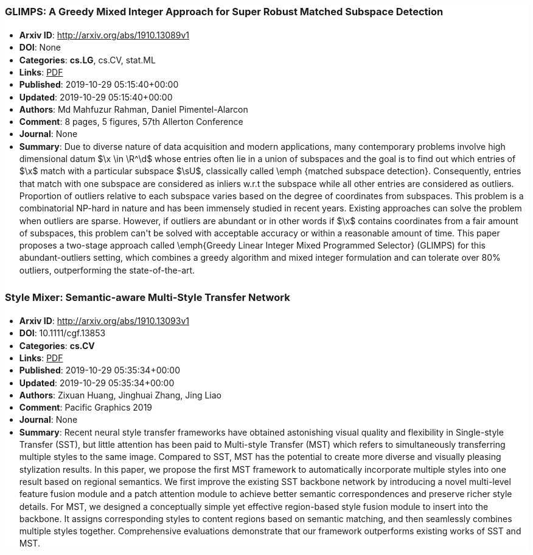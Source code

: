 

### GLIMPS: A Greedy Mixed Integer Approach for Super Robust Matched Subspace Detection
- **Arxiv ID**: http://arxiv.org/abs/1910.13089v1
- **DOI**: None
- **Categories**: **cs.LG**, cs.CV, stat.ML
- **Links**: [PDF](http://arxiv.org/pdf/1910.13089v1)
- **Published**: 2019-10-29 05:15:40+00:00
- **Updated**: 2019-10-29 05:15:40+00:00
- **Authors**: Md Mahfuzur Rahman, Daniel Pimentel-Alarcon
- **Comment**: 8 pages, 5 figures, 57th Allerton Conference
- **Journal**: None
- **Summary**: Due to diverse nature of data acquisition and modern applications, many contemporary problems involve high dimensional datum $\x \in \R^\d$ whose entries often lie in a union of subspaces and the goal is to find out which entries of $\x$ match with a particular subspace $\sU$, classically called \emph {matched subspace detection}. Consequently, entries that match with one subspace are considered as inliers w.r.t the subspace while all other entries are considered as outliers. Proportion of outliers relative to each subspace varies based on the degree of coordinates from subspaces. This problem is a combinatorial NP-hard in nature and has been immensely studied in recent years. Existing approaches can solve the problem when outliers are sparse. However, if outliers are abundant or in other words if $\x$ contains coordinates from a fair amount of subspaces, this problem can't be solved with acceptable accuracy or within a reasonable amount of time. This paper proposes a two-stage approach called \emph{Greedy Linear Integer Mixed Programmed Selector} (GLIMPS) for this abundant-outliers setting, which combines a greedy algorithm and mixed integer formulation and can tolerate over 80\% outliers, outperforming the state-of-the-art.



### Style Mixer: Semantic-aware Multi-Style Transfer Network
- **Arxiv ID**: http://arxiv.org/abs/1910.13093v1
- **DOI**: 10.1111/cgf.13853
- **Categories**: **cs.CV**
- **Links**: [PDF](http://arxiv.org/pdf/1910.13093v1)
- **Published**: 2019-10-29 05:35:34+00:00
- **Updated**: 2019-10-29 05:35:34+00:00
- **Authors**: Zixuan Huang, Jinghuai Zhang, Jing Liao
- **Comment**: Pacific Graphics 2019
- **Journal**: None
- **Summary**: Recent neural style transfer frameworks have obtained astonishing visual quality and flexibility in Single-style Transfer (SST), but little attention has been paid to Multi-style Transfer (MST) which refers to simultaneously transferring multiple styles to the same image. Compared to SST, MST has the potential to create more diverse and visually pleasing stylization results. In this paper, we propose the first MST framework to automatically incorporate multiple styles into one result based on regional semantics. We first improve the existing SST backbone network by introducing a novel multi-level feature fusion module and a patch attention module to achieve better semantic correspondences and preserve richer style details. For MST, we designed a conceptually simple yet effective region-based style fusion module to insert into the backbone. It assigns corresponding styles to content regions based on semantic matching, and then seamlessly combines multiple styles together. Comprehensive evaluations demonstrate that our framework outperforms existing works of SST and MST.
